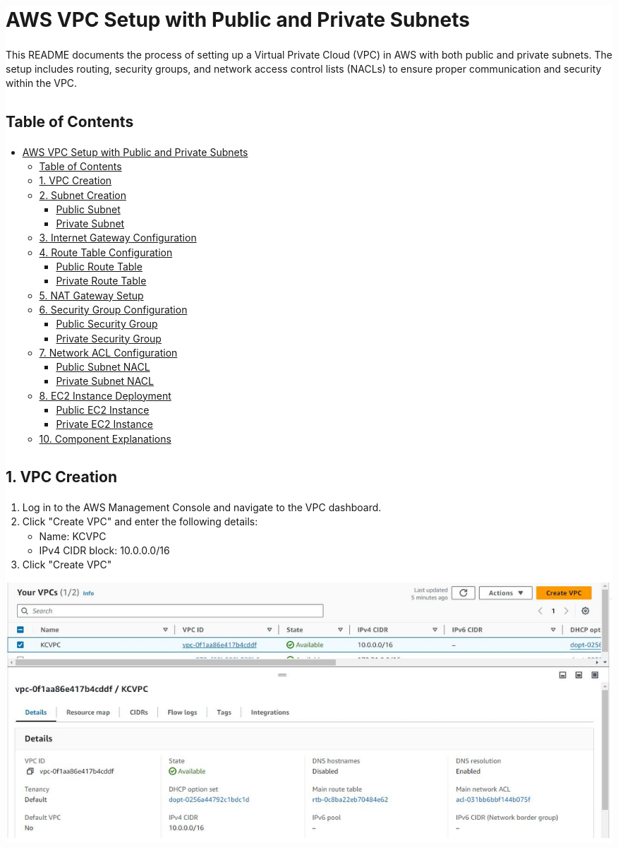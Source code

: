 # AWS VPC Setup with Public and Private Subnets

This README documents the process of setting up a Virtual Private Cloud (VPC) in AWS with both public and private subnets. The setup includes routing, security groups, and network access control lists (NACLs) to ensure proper communication and security within the VPC.

## Table of Contents
- [AWS VPC Setup with Public and Private Subnets](#aws-vpc-setup-with-public-and-private-subnets)
  - [Table of Contents](#table-of-contents)
  - [1. VPC Creation](#1-vpc-creation)
  - [2. Subnet Creation](#2-subnet-creation)
    - [Public Subnet](#public-subnet)
    - [Private Subnet](#private-subnet)
  - [3. Internet Gateway Configuration](#3-internet-gateway-configuration)
  - [4. Route Table Configuration](#4-route-table-configuration)
    - [Public Route Table](#public-route-table)
    - [Private Route Table](#private-route-table)
  - [5. NAT Gateway Setup](#5-nat-gateway-setup)
  - [6. Security Group Configuration](#6-security-group-configuration)
    - [Public Security Group](#public-security-group)
    - [Private Security Group](#private-security-group)
  - [7. Network ACL Configuration](#7-network-acl-configuration)
    - [Public Subnet NACL](#public-subnet-nacl)
    - [Private Subnet NACL](#private-subnet-nacl)
  - [8. EC2 Instance Deployment](#8-ec2-instance-deployment)
    - [Public EC2 Instance](#public-ec2-instance)
    - [Private EC2 Instance](#private-ec2-instance)
  - [10. Component Explanations](#10-component-explanations)

## 1. VPC Creation

1. Log in to the AWS Management Console and navigate to the VPC dashboard.
2. Click "Create VPC" and enter the following details:
   - Name: KCVPC
   - IPv4 CIDR block: 10.0.0.0/16
3. Click "Create VPC"

![VPC Creation](Markdown/KCVPC_creation.png)
